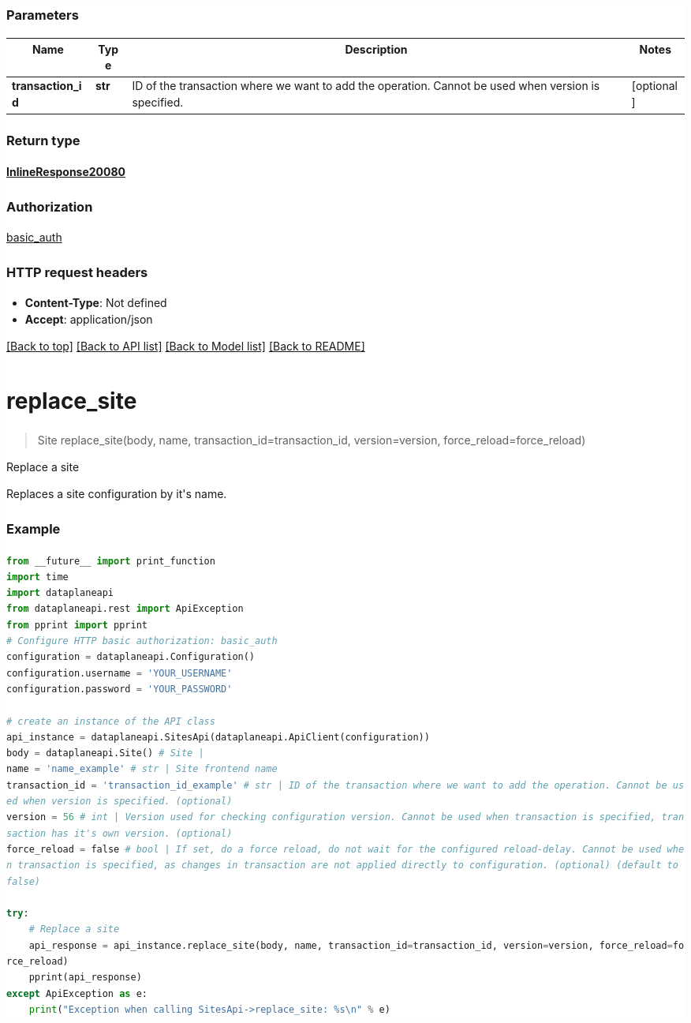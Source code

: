 ### Parameters

Name | Type | Description  | Notes
------------- | ------------- | ------------- | -------------
 **transaction_id** | **str**| ID of the transaction where we want to add the operation. Cannot be used when version is specified. | [optional] 

### Return type

[**InlineResponse20080**](InlineResponse20080.md)

### Authorization

[basic_auth](../README.md#basic_auth)

### HTTP request headers

 - **Content-Type**: Not defined
 - **Accept**: application/json

[[Back to top]](#) [[Back to API list]](../README.md#documentation-for-api-endpoints) [[Back to Model list]](../README.md#documentation-for-models) [[Back to README]](../README.md)

# **replace_site**
> Site replace_site(body, name, transaction_id=transaction_id, version=version, force_reload=force_reload)

Replace a site

Replaces a site configuration by it's name.

### Example

```python
from __future__ import print_function
import time
import dataplaneapi
from dataplaneapi.rest import ApiException
from pprint import pprint
# Configure HTTP basic authorization: basic_auth
configuration = dataplaneapi.Configuration()
configuration.username = 'YOUR_USERNAME'
configuration.password = 'YOUR_PASSWORD'

# create an instance of the API class
api_instance = dataplaneapi.SitesApi(dataplaneapi.ApiClient(configuration))
body = dataplaneapi.Site() # Site | 
name = 'name_example' # str | Site frontend name
transaction_id = 'transaction_id_example' # str | ID of the transaction where we want to add the operation. Cannot be used when version is specified. (optional)
version = 56 # int | Version used for checking configuration version. Cannot be used when transaction is specified, transaction has it's own version. (optional)
force_reload = false # bool | If set, do a force reload, do not wait for the configured reload-delay. Cannot be used when transaction is specified, as changes in transaction are not applied directly to configuration. (optional) (default to false)

try:
    # Replace a site
    api_response = api_instance.replace_site(body, name, transaction_id=transaction_id, version=version, force_reload=force_reload)
    pprint(api_response)
except ApiException as e:
    print("Exception when calling SitesApi->replace_site: %s\n" % e)
```
